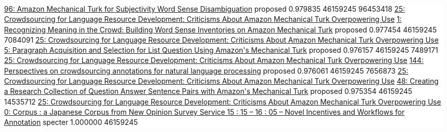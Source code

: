 <td><a href="https://www.semanticscholar.org/paper/400d655c146e5452d1776c468781d009cf7a3c1d">96: Amazon Mechanical Turk for Subjectivity Word Sense Disambiguation</a></td>
</tr>
<tr>
<td>proposed</td>
<td>0.979835</td>
<td>46159245</td>
<td>96453418</td>
<td><a href="https://www.semanticscholar.org/paper/64b437ac0a8308a12377dfbc4df7613392d1c571">25: Crowdsourcing for Language Resource Development: Criticisms About Amazon Mechanical Turk Overpowering Use</a></td>
<td><a href="https://www.semanticscholar.org/paper/399e58a781d696d9dd65bd82a8766291dcfa6dff">1: Recognizing Meaning in the Crowd: Building Word Sense Inventories on Amazon Mechanical Turk</a></td>
</tr>
<tr>
<td>proposed</td>
<td>0.977454</td>
<td>46159245</td>
<td>7084091</td>
<td><a href="https://www.semanticscholar.org/paper/64b437ac0a8308a12377dfbc4df7613392d1c571">25: Crowdsourcing for Language Resource Development: Criticisms About Amazon Mechanical Turk Overpowering Use</a></td>
<td><a href="https://www.semanticscholar.org/paper/70ce71d0b9729966c89ebdff0609baf191e505d8">5: Paragraph Acquisition and Selection for List Question Using Amazon's Mechanical Turk</a></td>
</tr>
<tr>
<td>proposed</td>
<td>0.976157</td>
<td>46159245</td>
<td>7489171</td>
<td><a href="https://www.semanticscholar.org/paper/64b437ac0a8308a12377dfbc4df7613392d1c571">25: Crowdsourcing for Language Resource Development: Criticisms About Amazon Mechanical Turk Overpowering Use</a></td>
<td><a href="https://www.semanticscholar.org/paper/3450225bde5cb3b3a23920258af38be0429ea347">144: Perspectives on crowdsourcing annotations for natural language processing</a></td>
</tr>
<tr>
<td>proposed</td>
<td>0.976061</td>
<td>46159245</td>
<td>7656873</td>
<td><a href="https://www.semanticscholar.org/paper/64b437ac0a8308a12377dfbc4df7613392d1c571">25: Crowdsourcing for Language Resource Development: Criticisms About Amazon Mechanical Turk Overpowering Use</a></td>
<td><a href="https://www.semanticscholar.org/paper/f28a63d18c6500f37e7c67d4246e6c32e6f7a9e3">48: Creating a Research Collection of Question Answer Sentence Pairs with Amazon's Mechanical Turk</a></td>
</tr>
<tr>
<td>proposed</td>
<td>0.975354</td>
<td>46159245</td>
<td>14535712</td>
<td><a href="https://www.semanticscholar.org/paper/64b437ac0a8308a12377dfbc4df7613392d1c571">25: Crowdsourcing for Language Resource Development: Criticisms About Amazon Mechanical Turk Overpowering Use</a></td>
<td><a href="https://www.semanticscholar.org/paper/e49102ff9f6c446ee16c8794767b43ea48c9e000">0: Corpus : a Japanese Corpus from New Opinion Survey Service 15 : 15 – 16 : 05 – Novel Incentives and Workflows for Annotation</a></td>
</tr>
<tr>
<td>specter</td>
<td>1.000000</td>
<td>46159245</td>